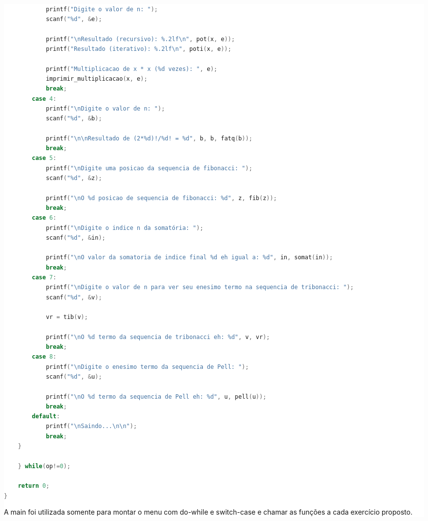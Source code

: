 ```C
            printf("Digite o valor de n: ");
            scanf("%d", &e);

            printf("\nResultado (recursivo): %.2lf\n", pot(x, e));
            printf("Resultado (iterativo): %.2lf\n", poti(x, e));

            printf("Multiplicacao de x * x (%d vezes): ", e);
            imprimir_multiplicacao(x, e);
            break;
        case 4:
            printf("\nDigite o valor de n: ");
            scanf("%d", &b);

            printf("\n\nResultado de (2*%d)!/%d! = %d", b, b, fatq(b));
            break;
        case 5:
            printf("\nDigite uma posicao da sequencia de fibonacci: ");
            scanf("%d", &z);

            printf("\nO %d posicao de sequencia de fibonacci: %d", z, fib(z));
            break;
        case 6:
            printf("\nDigite o indice n da somatória: ");
            scanf("%d", &in);

            printf("\nO valor da somatoria de indice final %d eh igual a: %d", in, somat(in));
            break;
        case 7:
            printf("\nDigite o valor de n para ver seu enesimo termo na sequencia de tribonacci: ");
            scanf("%d", &v);

            vr = tib(v);

            printf("\nO %d termo da sequencia de tribonacci eh: %d", v, vr);
            break;
        case 8:
            printf("\nDigite o enesimo termo da sequencia de Pell: ");
            scanf("%d", &u);

            printf("\nO %d termo da sequencia de Pell eh: %d", u, pell(u));
            break;
        default:
            printf("\nSaindo...\n\n");
            break;
    }

    } while(op!=0);

    return 0;
}
```
A main foi utilizada somente para montar o menu com do-while e switch-case e chamar as funções a cada exercício proposto.
